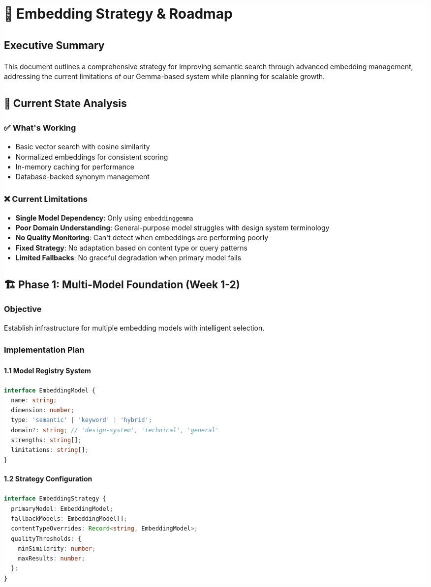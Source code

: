 # 🚀 Embedding Strategy & Roadmap

## Executive Summary

This document outlines a comprehensive strategy for improving semantic search through advanced embedding management, addressing the current limitations of our Gemma-based system while planning for scalable growth.

## 🎯 Current State Analysis

### ✅ What's Working
- Basic vector search with cosine similarity
- Normalized embeddings for consistent scoring
- In-memory caching for performance
- Database-backed synonym management

### ❌ Current Limitations
- **Single Model Dependency**: Only using `embeddinggemma`
- **Poor Domain Understanding**: General-purpose model struggles with design system terminology
- **No Quality Monitoring**: Can't detect when embeddings are performing poorly
- **Fixed Strategy**: No adaptation based on content type or query patterns
- **Limited Fallbacks**: No graceful degradation when primary model fails

## 🏗️ Phase 1: Multi-Model Foundation (Week 1-2)

### Objective
Establish infrastructure for multiple embedding models with intelligent selection.

### Implementation Plan

#### 1.1 Model Registry System
```typescript
interface EmbeddingModel {
  name: string;
  dimension: number;
  type: 'semantic' | 'keyword' | 'hybrid';
  domain?: string; // 'design-system', 'technical', 'general'
  strengths: string[];
  limitations: string[];
}
```

#### 1.2 Strategy Configuration
```typescript
interface EmbeddingStrategy {
  primaryModel: EmbeddingModel;
  fallbackModels: EmbeddingModel[];
  contentTypeOverrides: Record<string, EmbeddingModel>;
  qualityThresholds: {
    minSimilarity: number;
    maxResults: number;
  };
}
```
